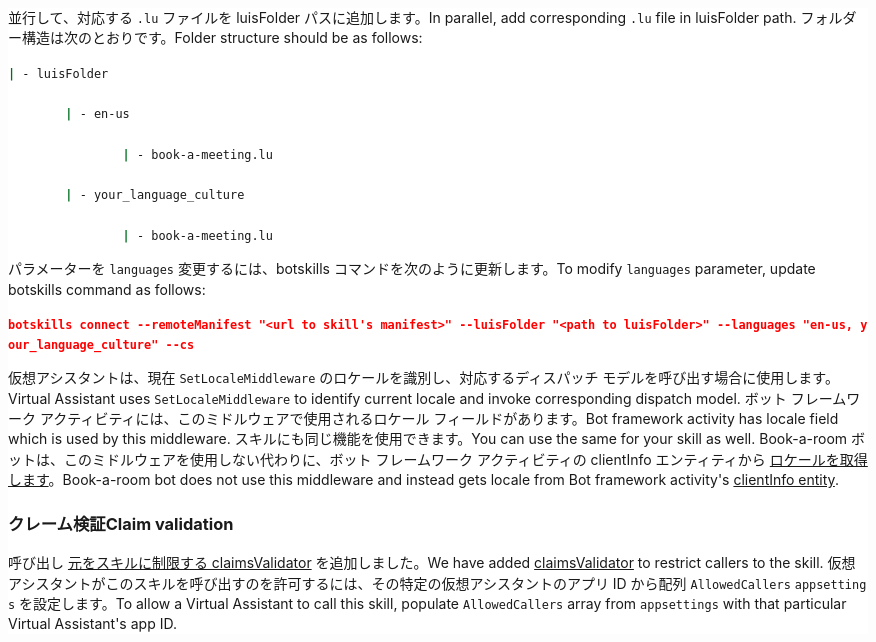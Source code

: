 <span data-ttu-id="d1ea2-220">並行して、対応する `.lu` ファイルを luisFolder パスに追加します。</span><span class="sxs-lookup"><span data-stu-id="d1ea2-220">In parallel, add corresponding `.lu` file in luisFolder path.</span></span> <span data-ttu-id="d1ea2-221">フォルダー構造は次のとおりです。</span><span class="sxs-lookup"><span data-stu-id="d1ea2-221">Folder structure should be as follows:</span></span>

```bash
| - luisFolder

        | - en-us

                | - book-a-meeting.lu

        | - your_language_culture

                | - book-a-meeting.lu
```

<span data-ttu-id="d1ea2-222">パラメーターを `languages` 変更するには、botskills コマンドを次のように更新します。</span><span class="sxs-lookup"><span data-stu-id="d1ea2-222">To modify `languages` parameter, update botskills command as follows:</span></span>

```json
botskills connect --remoteManifest "<url to skill's manifest>" --luisFolder "<path to luisFolder>" --languages "en-us, your_language_culture" --cs
```

<span data-ttu-id="d1ea2-223">仮想アシスタントは、現在 `SetLocaleMiddleware` のロケールを識別し、対応するディスパッチ モデルを呼び出す場合に使用します。</span><span class="sxs-lookup"><span data-stu-id="d1ea2-223">Virtual Assistant uses `SetLocaleMiddleware` to identify current locale and invoke corresponding dispatch model.</span></span> <span data-ttu-id="d1ea2-224">ボット フレームワーク アクティビティには、このミドルウェアで使用されるロケール フィールドがあります。</span><span class="sxs-lookup"><span data-stu-id="d1ea2-224">Bot framework activity has locale field which is used by this middleware.</span></span> <span data-ttu-id="d1ea2-225">スキルにも同じ機能を使用できます。</span><span class="sxs-lookup"><span data-stu-id="d1ea2-225">You can use the same for your skill as well.</span></span> <span data-ttu-id="d1ea2-226">Book-a-room ボットは、このミドルウェアを使用しない代わりに、ボット フレームワーク アクティビティの clientInfo エンティティから [ロケールを取得します](https://github.com/microsoft/botframework-sdk/blob/master/specs/botframework-activity/botframework-activity.md#clientinfo)。</span><span class="sxs-lookup"><span data-stu-id="d1ea2-226">Book-a-room bot does not use this middleware and instead gets locale from Bot framework activity's [clientInfo entity](https://github.com/microsoft/botframework-sdk/blob/master/specs/botframework-activity/botframework-activity.md#clientinfo).</span></span>

### <a name="claim-validation"></a><span data-ttu-id="d1ea2-227">クレーム検証</span><span class="sxs-lookup"><span data-stu-id="d1ea2-227">Claim validation</span></span>

<span data-ttu-id="d1ea2-228">呼び出し [元をスキルに制限する claimsValidator](https://github.com/nebhagat/msteams-virtual-assistant-dotnet/blob/master/msteams-virtual-assistant-dotnet/Authentication/AllowedCallersClaimsValidator.cs) を追加しました。</span><span class="sxs-lookup"><span data-stu-id="d1ea2-228">We have added [claimsValidator](https://github.com/nebhagat/msteams-virtual-assistant-dotnet/blob/master/msteams-virtual-assistant-dotnet/Authentication/AllowedCallersClaimsValidator.cs) to restrict callers to the skill.</span></span> <span data-ttu-id="d1ea2-229">仮想アシスタントがこのスキルを呼び出すのを許可するには、その特定の仮想アシスタントのアプリ ID から配列 `AllowedCallers` `appsettings` を設定します。</span><span class="sxs-lookup"><span data-stu-id="d1ea2-229">To allow a Virtual Assistant to call this skill, populate `AllowedCallers` array from `appsettings` with that particular Virtual Assistant's app ID.</span></span>
